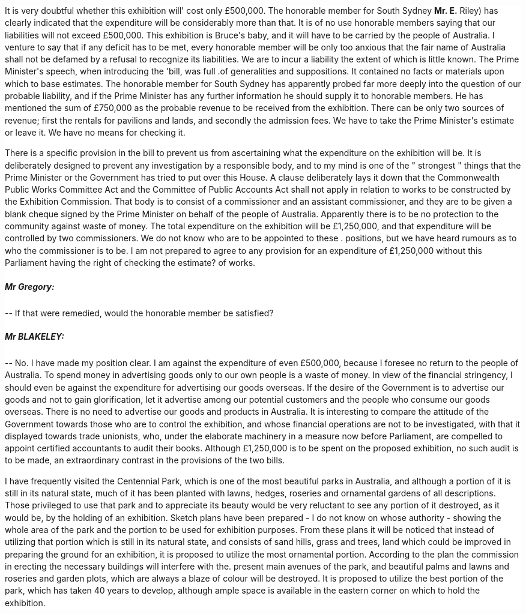 It is very doubtful whether this exhibition will' cost only £500,000. The honorable member for South Sydney  **Mr. E.**  Riley) has clearly indicated that the expenditure will be considerably more than that. It is of no use honorable members saying that our liabilities will not exceed £500,000. This exhibition is Bruce's baby, and it will have to be carried by the people of Australia. I venture to say that if any deficit has to be met, every honorable member will be only too anxious that the fair name of Australia shall not be defamed by a refusal to recognize its liabilities. We are to incur a liability the extent of which is little known. The Prime Minister's speech, when introducing the 'bill, was full .of generalities and suppositions. It contained no facts or materials upon which to base estimates. The honorable member for South Sydney has apparently probed far more deeply into the question of our probable liability, and if the Prime Minister has any further information he should supply it to honorable members. He has mentioned the sum of £750,000 as the probable revenue to be received from the exhibition. There can be only two sources of revenue; first the rentals for pavilions and lands, and secondly the admission fees. We have to take the Prime Minister's estimate or leave it. We have no means for checking it. 

There is a specific provision in the bill to prevent us from ascertaining what the expenditure on the exhibition will be. It is deliberately designed to prevent any investigation by a responsible body, and to my mind is one of the " strongest " things that the Prime Minister or the Government has tried to put over this House. A clause deliberately lays it down that the Commonwealth Public Works Committee Act and the Committee of Public Accounts Act shall not apply in relation to works to be constructed by the Exhibition Commission. That body is to consist of a commissioner and an assistant commissioner, and they are to be given a blank cheque signed by the Prime Minister on behalf of the people of Australia. Apparently there is to be no protection to the community against waste of money. The total expenditure on the exhibition will be £1,250,000, and that expenditure will be controlled by two commissioners. We do not know who are to be appointed to these . positions, but we have heard rumours as to who the commissioner is to be. I am not prepared to agree to any provision for an expenditure of £1,250,000 without this Parliament having the right of checking the estimate? of works. 

##### Mr Gregory:

-- If that were remedied, would the honorable member be satisfied? 

##### Mr BLAKELEY:

-- No. I have made my position clear. I am against the expenditure of even £500,000, because I foresee no return to the people of Australia. To spend money in advertising goods only to our own people is a waste of money. In view of the financial stringency, I should even be against the expenditure for advertising our goods overseas. If the desire of the Government is to advertise our goods and not to gain glorification, let it advertise among our potential customers and the people who consume our goods overseas. There is no need to advertise our goods and products in Australia. It is interesting to compare the attitude of the Government towards those who are to control the exhibition, and whose financial operations are not to be investigated, with that it displayed towards trade unionists, who, under the elaborate machinery in a measure now before Parliament, are compelled to appoint certified accountants to audit their books. Although £1,250,000 is to be spent on the proposed exhibition, no such audit is to be made, an extraordinary contrast in the provisions of the two bills. 

I have frequently visited the Centennial Park, which is one of the most beautiful parks in Australia, and although a portion of it is still in its natural state, much of it has been planted with lawns, hedges, roseries and ornamental gardens of all descriptions. Those privileged to use that park and to appreciate its beauty would be very reluctant to see any portion of it destroyed, as it would be, by the holding of an exhibition. Sketch plans have been prepared - I do not know on whose authority - showing the whole area of the park and the portion to be used for exhibition purposes. From these plans it will be noticed that instead of utilizing that portion which is still in its natural state, and consists of sand hills, grass and trees, land which could be improved in preparing the ground for an exhibition, it is proposed to utilize the most ornamental portion. According to the plan the commission in erecting the necessary buildings will interfere with the. present main avenues of the park, and beautiful palms and lawns and roseries and garden plots, which are always a blaze of colour will be destroyed. It is proposed to utilize the best portion of the park, which has taken 40 years to develop, although ample space is available in the eastern corner on which to hold the exhibition. 
